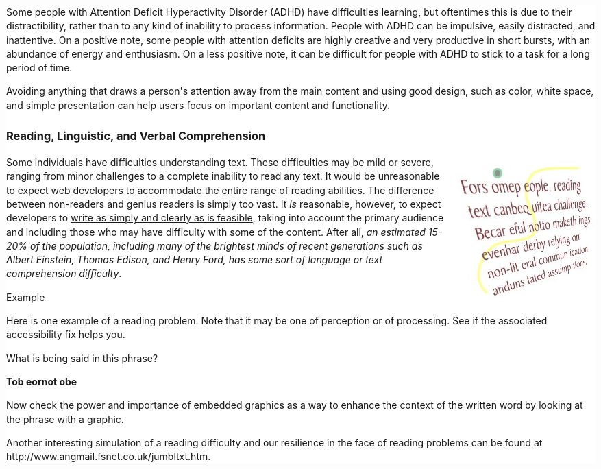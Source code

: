 Some people with Attention Deficit Hyperactivity Disorder (ADHD) have
difficulties learning, but oftentimes this is due to their distractibility,
rather than to any kind of inability to process information. People with ADHD
can be impulsive, easily distracted, and inattentive. On a positive note, some
people with attention deficits are highly creative and very productive in short
bursts, with an abundance of energy and enthusiasm. On a less positive note, it
can be difficult for people with ADHD to stick to a task for a long period of
time.

Avoiding anything that draws a person's attention away from the main content and
using good design, such as color, white space, and simple presentation can help
users focus on important content and functionality.

### Reading, Linguistic, and Verbal Comprehension

<span style="float: right; margin: 8px 0px 1px 10px;"><img src="media/text.jpg" alt="complex words floating through space" width="203" height="203" /></span>
Some individuals have difficulties understanding text. These difficulties may be mild
or severe, ranging from minor challenges to a complete inability to read any
text. It would be unreasonable to expect web developers to accommodate the
entire range of reading abilities. The difference between non-readers and genius
readers is simply too vast. It *is* reasonable, however, to expect developers to
[write as simply and clearly as is feasible](/techniques/writing/), taking into
account the primary audience and including those who may have difficulty with
some of the content. After all, *an estimated 15-20% of the population,
including many of the brightest minds of recent generations such as Albert
Einstein, Thomas Edison, and Henry Ford, has some sort of language or text
comprehension difficulty*.

<div class="example" markdown="1">
<div class="title">Example</div>

Here is one example of a reading problem. Note that it may be one of perception
or of processing. See if the associated accessibility fix helps you.

What is being said in this phrase?

**Tob eornot obe**

Now check the power and importance of embedded graphics as a way to enhance the
context of the written word by looking at the [phrase with a
graphic.](media/graphic.htm)

Another interesting simulation of a reading difficulty and our resilience in the
face of reading problems can be found at
<http://www.angmail.fsnet.co.uk/jumbltxt.htm>.
